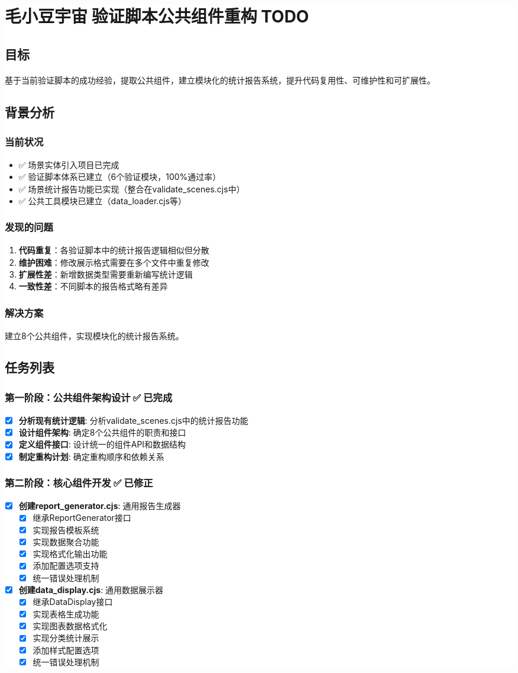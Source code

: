 # 毛小豆宇宙 验证脚本公共组件重构 TODO

## 目标
基于当前验证脚本的成功经验，提取公共组件，建立模块化的统计报告系统，提升代码复用性、可维护性和可扩展性。

## 背景分析

### 当前状况
- ✅ 场景实体引入项目已完成
- ✅ 验证脚本体系已建立（6个验证模块，100%通过率）
- ✅ 场景统计报告功能已实现（整合在validate_scenes.cjs中）
- ✅ 公共工具模块已建立（data_loader.cjs等）

### 发现的问题
1. **代码重复**：各验证脚本中的统计报告逻辑相似但分散
2. **维护困难**：修改展示格式需要在多个文件中重复修改
3. **扩展性差**：新增数据类型需要重新编写统计逻辑
4. **一致性差**：不同脚本的报告格式略有差异

### 解决方案
建立8个公共组件，实现模块化的统计报告系统。

## 任务列表

### 第一阶段：公共组件架构设计 ✅ 已完成
- [x] **分析现有统计逻辑**: 分析validate_scenes.cjs中的统计报告功能
- [x] **设计组件架构**: 确定8个公共组件的职责和接口
- [x] **定义组件接口**: 设计统一的组件API和数据结构
- [x] **制定重构计划**: 确定重构顺序和依赖关系

### 第二阶段：核心组件开发 ✅ 已修正
- [x] **创建report_generator.cjs**: 通用报告生成器
  - [x] 继承ReportGenerator接口
  - [x] 实现报告模板系统
  - [x] 实现数据聚合功能
  - [x] 实现格式化输出功能
  - [x] 添加配置选项支持
  - [x] 统一错误处理机制

- [x] **创建data_display.cjs**: 通用数据展示器
  - [x] 继承DataDisplay接口
  - [x] 实现表格生成功能
  - [x] 实现图表数据格式化
  - [x] 实现分类统计展示
  - [x] 添加样式配置选项
  - [x] 统一错误处理机制
